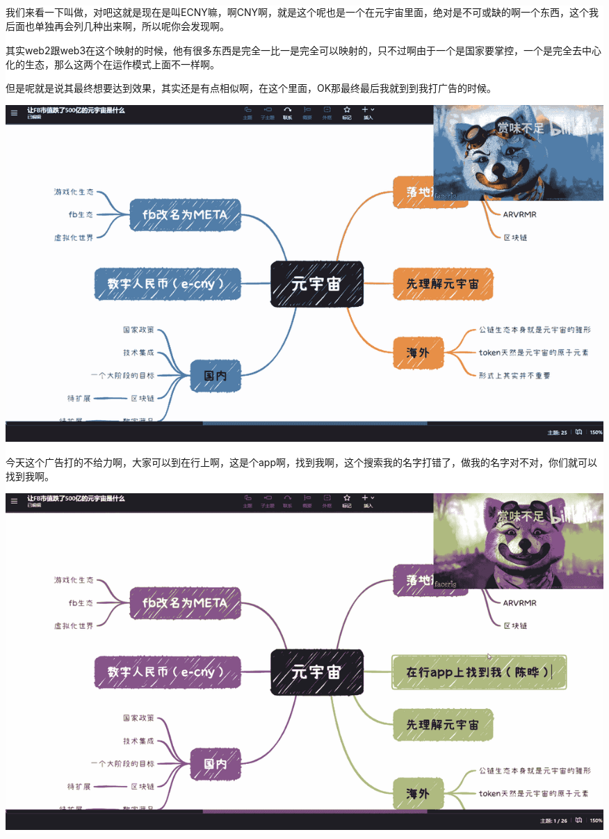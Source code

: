 我们来看一下叫做，对吧这就是现在是叫ECNY嘛，啊CNY啊，就是这个呢也是一个在元宇宙里面，绝对是不可或缺的啊一个东西，这个我后面也单独再会列几种出来啊，所以呢你会发现啊。

其实web2跟web3在这个映射的时候，他有很多东西是完全一比一是完全可以映射的，只不过啊由于一个是国家要掌控，一个是完全去中心化的生态，那么这两个在运作模式上面不一样啊。

但是呢就是说其最终想要达到效果，其实还是有点相似啊，在这个里面，OK那最终最后我就到到我打广告的时候。



![](img/ee0e989fc167a393da4fa575e1814da6_23.png)

今天这个广告打的不给力啊，大家可以到在行上啊，这是个app啊，找到我啊，这个搜索我的名字打错了，做我的名字对不对，你们就可以找到我啊。



![](img/ee0e989fc167a393da4fa575e1814da6_25.png)
